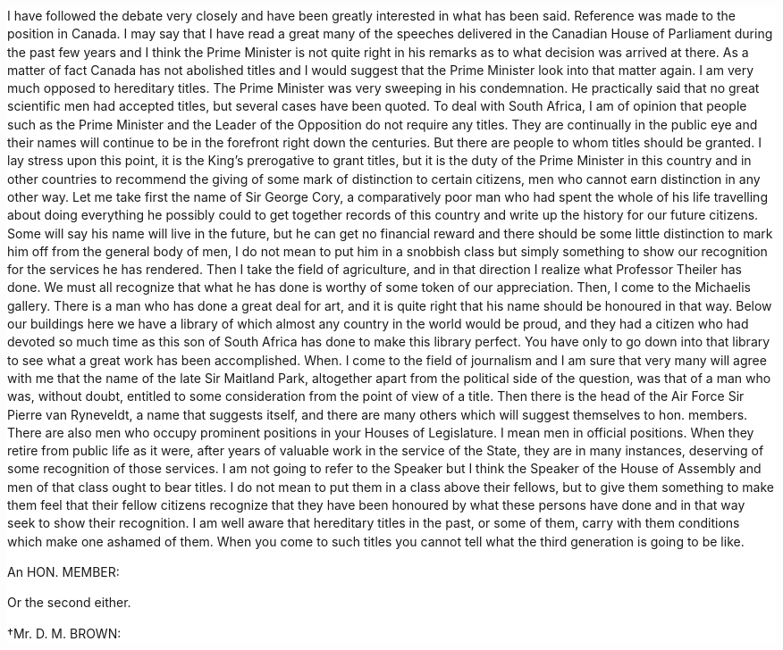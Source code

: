 <p>I have followed the debate very closely and have been greatly interested in what has been said. Reference was made to the position in Canada. I may say that I have read a great many of the speeches delivered in the Canadian House of Parliament during the past few years and I think the Prime Minister is not quite right in his remarks as to what decision was arrived at there. As a matter of fact Canada has not abolished titles and I would suggest that the Prime Minister look into that matter again. I am very much opposed to hereditary titles. The Prime Minister was very sweeping in his condemnation. He practically said that no great scientific men had accepted titles, but several cases have been quoted. To deal with South Africa, I am of opinion that people such as the Prime Minister and the Leader of the Opposition do not require any titles. They are continually in the public eye and their names will continue to be in the forefront right down the centuries. But there are people to whom titles should be granted. I lay stress upon this point, it is the King&#x2019;s prerogative to grant titles, but it is the duty of the Prime Minister in this country and in other countries to recommend the giving of some mark of distinction to certain citizens, men who cannot earn distinction in any other way. Let me take first the name of Sir George Cory, a comparatively poor man who had spent the whole of his life travelling about doing everything he possibly could to get together records of this country and write up the history for our future citizens. Some will say his name will live in the future, but he can get no financial reward and there should be some little distinction to mark him off from the general body of men, I do not mean to put him in a snobbish class but simply something to show our recognition for the services he has rendered. Then I take the field of agriculture, and in that direction I realize what Professor Theiler has done. We must all recognize that what he has done is worthy of some token of our appreciation. Then, I come to the Michaelis gallery. <span class="col_241-242" refersTo="page_0201"/>There is a man who has done a great deal for art, and it is quite right that his name should be honoured in that way. Below our buildings here we have a library of which almost any country in the world would be proud, and they had a citizen who had devoted so much time as this son of South Africa has done to make this library perfect. You have only to go down into that library to see what a great work has been accomplished. When. I come to the field of journalism and I am sure that very many will agree with me that the name of the late Sir Maitland Park, altogether apart from the political side of the question, was that of a man who was, without doubt, entitled to some consideration from the point of view of a title. Then there is the head of the Air Force Sir Pierre van Ryneveldt, a name that suggests itself, and there are many others which will suggest themselves to hon. members. There are also men who occupy prominent positions in your Houses of Legislature. I mean men in official positions. When they retire from public life as it were, after years of valuable work in the service of the State, they are in many instances, deserving of some recognition of those services. I am not going to refer to the Speaker but I think the Speaker of the House of Assembly and men of that class ought to bear titles. I do not mean to put them in a class above their fellows, but to give them something to make them feel that their fellow citizens recognize that they have been honoured by what these persons have done and in that way seek to show their recognition. I am well aware that hereditary titles in the past, or some of them, carry with them conditions which make one ashamed of them. When you come to such titles you cannot tell what the third generation is going to be like.</p>

</speech>

<speech by="#hon_member">

<from>An <person refersTo="hansard_za">HON. MEMBER</person>:</from>

<p>Or the second either.</p>

</speech>

<speech by="#brown">

<from>&#x2020;Mr. <person refersTo="hansard_za">D. M. BROWN</person>:</from>

